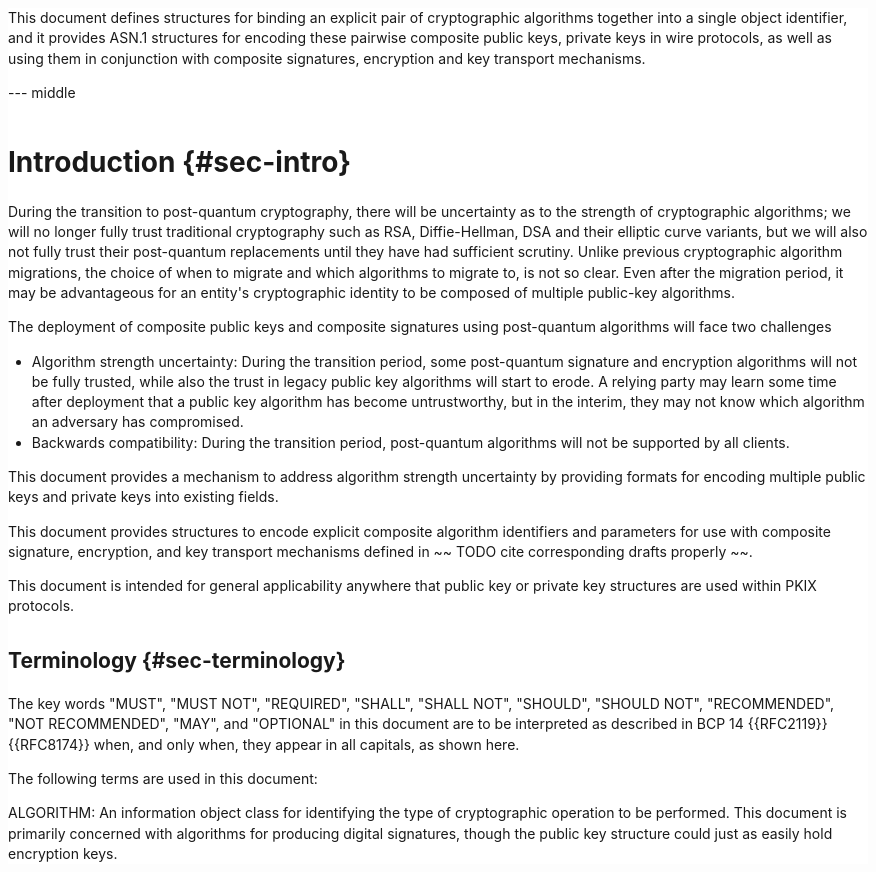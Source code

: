 This document defines structures for binding an explicit pair of cryptographic algorithms together into a single object identifier, and it provides ASN.1 structures for encoding these pairwise composite public keys, private keys in wire protocols, as well as using them in conjunction with composite signatures, encryption and key transport mechanisms.




--- middle

# Introduction {#sec-intro}

During the transition to post-quantum cryptography, there will be uncertainty as to the strength of cryptographic algorithms; we will no longer fully trust traditional cryptography such as RSA, Diffie-Hellman, DSA and their elliptic curve variants, but we will also not fully trust their post-quantum replacements until they have had sufficient scrutiny. Unlike previous cryptographic algorithm migrations, the choice of when to migrate and which algorithms to migrate to, is not so clear. Even after the migration period, it may be advantageous for an entity's cryptographic identity to be composed of multiple public-key algorithms.

The deployment of composite public keys and composite signatures using post-quantum algorithms will face two challenges

- Algorithm strength uncertainty: During the transition period, some post-quantum signature and encryption algorithms will not be fully trusted, while also the trust in legacy public key algorithms will start to erode.  A relying party may learn some time after deployment that a public key algorithm has become untrustworthy, but in the interim, they may not know which algorithm an adversary has compromised.
- Backwards compatibility: During the transition period, post-quantum algorithms will not be supported by all clients.

This document provides a mechanism to address algorithm strength uncertainty by providing formats for encoding multiple public keys and private keys into existing fields.

This document provides structures to encode explicit composite algorithm identifiers and parameters for use with composite signature, encryption, and key transport mechanisms defined in ~~ TODO cite corresponding drafts properly ~~.

This document is intended for general applicability anywhere that public key or private key structures are used within PKIX protocols.





## Terminology {#sec-terminology}
The key words "MUST", "MUST NOT", "REQUIRED", "SHALL", "SHALL NOT", "SHOULD", "SHOULD NOT", "RECOMMENDED", "NOT RECOMMENDED", "MAY", and "OPTIONAL" in this document are to be interpreted as described in BCP 14 {{RFC2119}}  {{RFC8174}} when, and only when, they appear in all capitals, as shown here.

The following terms are used in this document:

ALGORITHM:
          An information object class for identifying the type of
            cryptographic operation to be performed. This document is
            primarily concerned with algorithms for producing digital
            signatures, though the public key structure could just as
            easily hold encryption keys.
